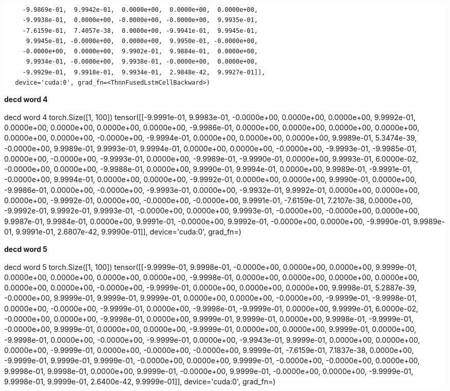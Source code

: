          -9.9869e-01,  9.9942e-01,  0.0000e+00,  0.0000e+00,  0.0000e+00,
         -9.9938e-01,  0.0000e+00, -0.0000e+00, -0.0000e+00,  9.9935e-01,
         -7.6159e-01,  7.4057e-38,  0.0000e+00, -9.9941e-01,  9.9945e-01,
          9.9945e-01, -0.0000e+00,  0.0000e+00,  9.9950e-01, -0.0000e+00,
         -0.0000e+00,  0.0000e+00,  9.9902e-01,  9.9884e-01,  0.0000e+00,
          9.9934e-01, -0.0000e+00,  9.9938e-01, -0.0000e+00,  0.0000e+00,
         -9.9929e-01,  9.9918e-01,  9.9934e-01,  2.9848e-42,  9.9927e-01]],
       device='cuda:0', grad_fn=<ThnnFusedLstmCellBackward>)

**decd word  4**

decd word  4 torch.Size([1, 100]) tensor([[-9.9991e-01,  9.9983e-01, -0.0000e+00,  0.0000e+00,  0.0000e+00,
          9.9992e-01,  0.0000e+00,  0.0000e+00,  0.0000e+00,  0.0000e+00,
         -9.9986e-01,  0.0000e+00,  0.0000e+00,  0.0000e+00,  0.0000e+00,
          0.0000e+00,  0.0000e+00, -0.0000e+00, -9.9994e-01,  0.0000e+00,
          0.0000e+00,  0.0000e+00,  9.9989e-01,  5.3474e-39, -0.0000e+00,
          9.9989e-01,  9.9993e-01,  9.9994e-01,  0.0000e+00,  0.0000e+00,
         -0.0000e+00, -9.9993e-01, -9.9985e-01,  0.0000e+00, -0.0000e+00,
         -9.9993e-01,  0.0000e+00, -9.9989e-01, -9.9990e-01,  0.0000e+00,
          9.9993e-01,  6.0000e-02, -0.0000e+00,  0.0000e+00, -9.9988e-01,
          0.0000e+00,  9.9990e-01,  9.9994e-01,  0.0000e+00,  9.9989e-01,
         -9.9991e-01, -0.0000e+00,  9.9994e-01,  0.0000e+00,  0.0000e+00,
         -9.9992e-01,  0.0000e+00,  0.0000e+00,  9.9990e-01,  0.0000e+00,
         -9.9986e-01,  0.0000e+00, -0.0000e+00, -9.9993e-01,  0.0000e+00,
         -9.9932e-01,  9.9992e-01,  0.0000e+00,  0.0000e+00,  0.0000e+00,
         -9.9992e-01,  0.0000e+00, -0.0000e+00, -0.0000e+00,  9.9991e-01,
         -7.6159e-01,  7.2107e-38,  0.0000e+00, -9.9992e-01,  9.9992e-01,
          9.9993e-01, -0.0000e+00,  0.0000e+00,  9.9993e-01, -0.0000e+00,
         -0.0000e+00,  0.0000e+00,  9.9987e-01,  9.9984e-01,  0.0000e+00,
          9.9991e-01, -0.0000e+00,  9.9992e-01, -0.0000e+00,  0.0000e+00,
         -9.9990e-01,  9.9989e-01,  9.9991e-01,  2.6807e-42,  9.9990e-01]],
       device='cuda:0', grad_fn=<ThnnFusedLstmCellBackward>)

**decd word  5**

decd word  5 torch.Size([1, 100]) tensor([[-9.9999e-01,  9.9998e-01, -0.0000e+00,  0.0000e+00,  0.0000e+00,
          9.9999e-01,  0.0000e+00,  0.0000e+00,  0.0000e+00,  0.0000e+00,
         -9.9998e-01,  0.0000e+00,  0.0000e+00,  0.0000e+00,  0.0000e+00,
          0.0000e+00,  0.0000e+00, -0.0000e+00, -9.9999e-01,  0.0000e+00,
          0.0000e+00,  0.0000e+00,  9.9998e-01,  5.2887e-39, -0.0000e+00,
          9.9999e-01,  9.9999e-01,  9.9999e-01,  0.0000e+00,  0.0000e+00,
         -0.0000e+00, -9.9999e-01, -9.9998e-01,  0.0000e+00, -0.0000e+00,
         -9.9999e-01,  0.0000e+00, -9.9998e-01, -9.9999e-01,  0.0000e+00,
          9.9999e-01,  6.0000e-02, -0.0000e+00,  0.0000e+00, -9.9998e-01,
          0.0000e+00,  9.9999e-01,  9.9999e-01,  0.0000e+00,  9.9998e-01,
         -9.9999e-01, -0.0000e+00,  9.9999e-01,  0.0000e+00,  0.0000e+00,
         -9.9999e-01,  0.0000e+00,  0.0000e+00,  9.9999e-01,  0.0000e+00,
         -9.9998e-01,  0.0000e+00, -0.0000e+00, -9.9999e-01,  0.0000e+00,
         -9.9943e-01,  9.9999e-01,  0.0000e+00,  0.0000e+00,  0.0000e+00,
         -9.9999e-01,  0.0000e+00, -0.0000e+00, -0.0000e+00,  9.9999e-01,
         -7.6159e-01,  7.1837e-38,  0.0000e+00, -9.9999e-01,  9.9999e-01,
          9.9999e-01, -0.0000e+00,  0.0000e+00,  9.9999e-01, -0.0000e+00,
         -0.0000e+00,  0.0000e+00,  9.9998e-01,  9.9998e-01,  0.0000e+00,
          9.9999e-01, -0.0000e+00,  9.9999e-01, -0.0000e+00,  0.0000e+00,
         -9.9999e-01,  9.9998e-01,  9.9999e-01,  2.6400e-42,  9.9999e-01]],
       device='cuda:0', grad_fn=<ThnnFusedLstmCellBackward>)
